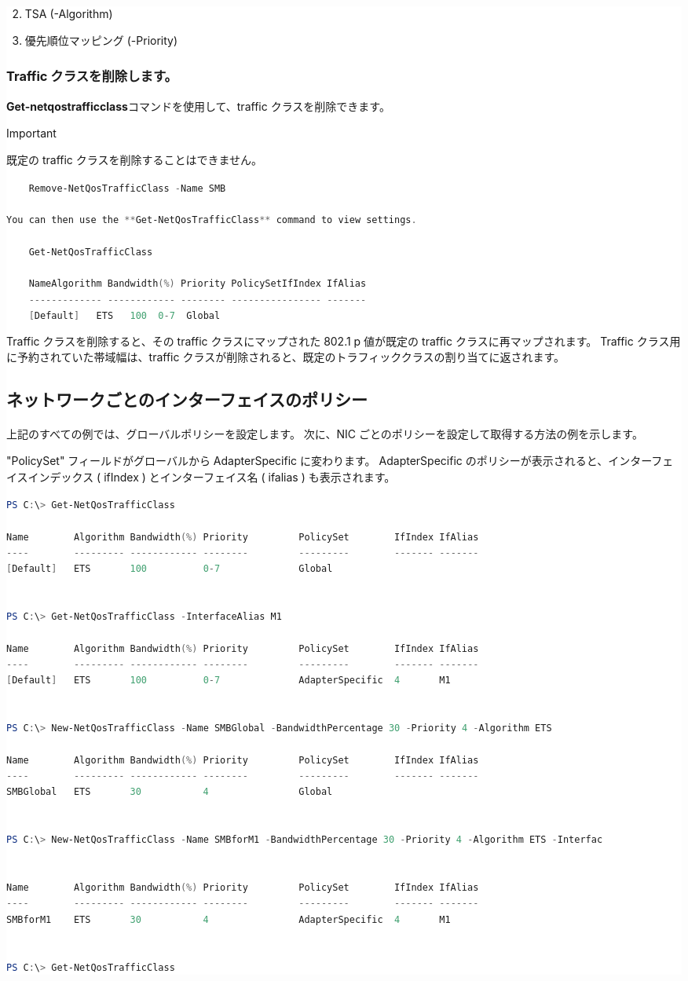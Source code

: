 2. TSA (-Algorithm)

3. 優先順位マッピング (-Priority)

### <a name="remove-a-traffic-class"></a>Traffic クラスを削除します。

**Get-netqostrafficclass**コマンドを使用して、traffic クラスを削除できます。

>[!IMPORTANT]
>既定の traffic クラスを削除することはできません。

```powershell
    Remove-NetQosTrafficClass -Name SMB

You can then use the **Get-NetQosTrafficClass** command to view settings.

    Get-NetQosTrafficClass

    NameAlgorithm Bandwidth(%) Priority PolicySetIfIndex IfAlias
    ------------- ------------ -------- ---------------- -------
    [Default]   ETS   100  0-7  Global
```

Traffic クラスを削除すると、その traffic クラスにマップされた 802.1 p 値が既定の traffic クラスに再マップされます。 Traffic クラス用に予約されていた帯域幅は、traffic クラスが削除されると、既定のトラフィッククラスの割り当てに返されます。

## <a name="per-network-interface-policies"></a>ネットワークごとのインターフェイスのポリシー

上記のすべての例では、グローバルポリシーを設定します。 次に、NIC ごとのポリシーを設定して取得する方法の例を示します。

"PolicySet" フィールドがグローバルから AdapterSpecific に変わります。 AdapterSpecific のポリシーが表示されると、インターフェイスインデックス \( ifIndex \) とインターフェイス名 \( ifalias \) も表示されます。

```powershell
PS C:\> Get-NetQosTrafficClass

Name        Algorithm Bandwidth(%) Priority         PolicySet        IfIndex IfAlias
----        --------- ------------ --------         ---------        ------- -------
[Default]   ETS       100          0-7              Global


PS C:\> Get-NetQosTrafficClass -InterfaceAlias M1

Name        Algorithm Bandwidth(%) Priority         PolicySet        IfIndex IfAlias
----        --------- ------------ --------         ---------        ------- -------
[Default]   ETS       100          0-7              AdapterSpecific  4       M1


PS C:\> New-NetQosTrafficClass -Name SMBGlobal -BandwidthPercentage 30 -Priority 4 -Algorithm ETS

Name        Algorithm Bandwidth(%) Priority         PolicySet        IfIndex IfAlias
----        --------- ------------ --------         ---------        ------- -------
SMBGlobal   ETS       30           4                Global


PS C:\> New-NetQosTrafficClass -Name SMBforM1 -BandwidthPercentage 30 -Priority 4 -Algorithm ETS -Interfac


Name        Algorithm Bandwidth(%) Priority         PolicySet        IfIndex IfAlias
----        --------- ------------ --------         ---------        ------- -------
SMBforM1    ETS       30           4                AdapterSpecific  4       M1


PS C:\> Get-NetQosTrafficClass

```